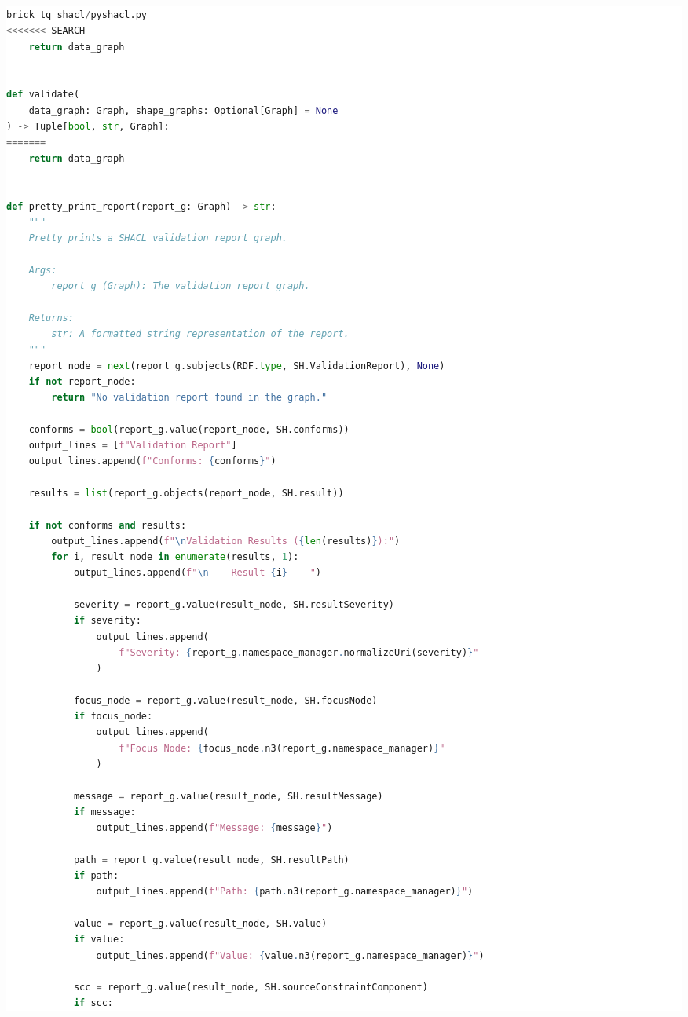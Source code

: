 ```python
brick_tq_shacl/pyshacl.py
<<<<<<< SEARCH
    return data_graph


def validate(
    data_graph: Graph, shape_graphs: Optional[Graph] = None
) -> Tuple[bool, str, Graph]:
=======
    return data_graph


def pretty_print_report(report_g: Graph) -> str:
    """
    Pretty prints a SHACL validation report graph.

    Args:
        report_g (Graph): The validation report graph.

    Returns:
        str: A formatted string representation of the report.
    """
    report_node = next(report_g.subjects(RDF.type, SH.ValidationReport), None)
    if not report_node:
        return "No validation report found in the graph."

    conforms = bool(report_g.value(report_node, SH.conforms))
    output_lines = [f"Validation Report"]
    output_lines.append(f"Conforms: {conforms}")

    results = list(report_g.objects(report_node, SH.result))

    if not conforms and results:
        output_lines.append(f"\nValidation Results ({len(results)}):")
        for i, result_node in enumerate(results, 1):
            output_lines.append(f"\n--- Result {i} ---")

            severity = report_g.value(result_node, SH.resultSeverity)
            if severity:
                output_lines.append(
                    f"Severity: {report_g.namespace_manager.normalizeUri(severity)}"
                )

            focus_node = report_g.value(result_node, SH.focusNode)
            if focus_node:
                output_lines.append(
                    f"Focus Node: {focus_node.n3(report_g.namespace_manager)}"
                )

            message = report_g.value(result_node, SH.resultMessage)
            if message:
                output_lines.append(f"Message: {message}")

            path = report_g.value(result_node, SH.resultPath)
            if path:
                output_lines.append(f"Path: {path.n3(report_g.namespace_manager)}")

            value = report_g.value(result_node, SH.value)
            if value:
                output_lines.append(f"Value: {value.n3(report_g.namespace_manager)}")

            scc = report_g.value(result_node, SH.sourceConstraintComponent)
            if scc:
```